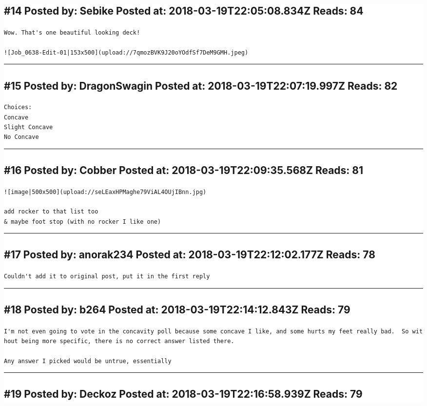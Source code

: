 ## \#14 Posted by: Sebike Posted at: 2018-03-19T22:05:08.834Z Reads: 84

```
Wow. That's one beautiful looking deck!

![Job_0638-Edit-01|153x500](upload://7qmozBVK9J20oYOdfSf7DeM9GMH.jpeg)
```

---
## \#15 Posted by: DragonSwagin Posted at: 2018-03-19T22:07:19.997Z Reads: 82

```
Choices:
Concave
Slight Concave
No Concave
```

---
## \#16 Posted by: Cobber Posted at: 2018-03-19T22:09:35.568Z Reads: 81

```
![image|500x500](upload://seLEaxHPMaghe79ViAL4OUjIBnn.jpg)

add rocker to that list too
& maybe foot stop (with no rocker I like one)
```

---
## \#17 Posted by: anorak234 Posted at: 2018-03-19T22:12:02.177Z Reads: 78

```
Couldn't add it to original post, put it in the first reply
```

---
## \#18 Posted by: b264 Posted at: 2018-03-19T22:14:12.843Z Reads: 79

```
I'm not even going to vote in the concavity poll because some concave I like, and some hurts my feet really bad.  So without being more specific, there is no correct answer listed there.

Any answer I picked would be untrue, essentially
```

---
## \#19 Posted by: Deckoz Posted at: 2018-03-19T22:16:58.939Z Reads: 79
